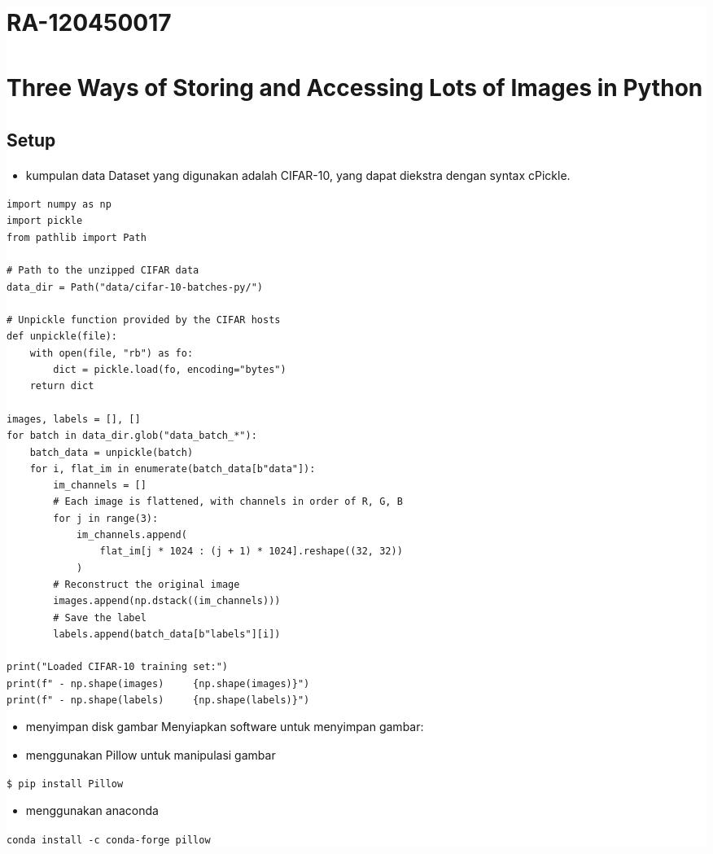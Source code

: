 # RA-120450017

# Three Ways of Storing and Accessing Lots of Images in Python

## Setup
* kumpulan data
Dataset yang digunakan adalah CIFAR-10, yang dapat diekstra dengan syntax cPickle.

```
import numpy as np
import pickle
from pathlib import Path

# Path to the unzipped CIFAR data
data_dir = Path("data/cifar-10-batches-py/")

# Unpickle function provided by the CIFAR hosts
def unpickle(file):
    with open(file, "rb") as fo:
        dict = pickle.load(fo, encoding="bytes")
    return dict

images, labels = [], []
for batch in data_dir.glob("data_batch_*"):
    batch_data = unpickle(batch)
    for i, flat_im in enumerate(batch_data[b"data"]):
        im_channels = []
        # Each image is flattened, with channels in order of R, G, B
        for j in range(3):
            im_channels.append(
                flat_im[j * 1024 : (j + 1) * 1024].reshape((32, 32))
            )
        # Reconstruct the original image
        images.append(np.dstack((im_channels)))
        # Save the label
        labels.append(batch_data[b"labels"][i])

print("Loaded CIFAR-10 training set:")
print(f" - np.shape(images)     {np.shape(images)}")
print(f" - np.shape(labels)     {np.shape(labels)}") 
```

* menyimpan disk gambar
Menyiapkan software untuk menyimpan gambar:
- menggunakan Pillow untuk manipulasi gambar
```
$ pip install Pillow
```
- menggunakan anaconda
```
conda install -c conda-forge pillow
```
